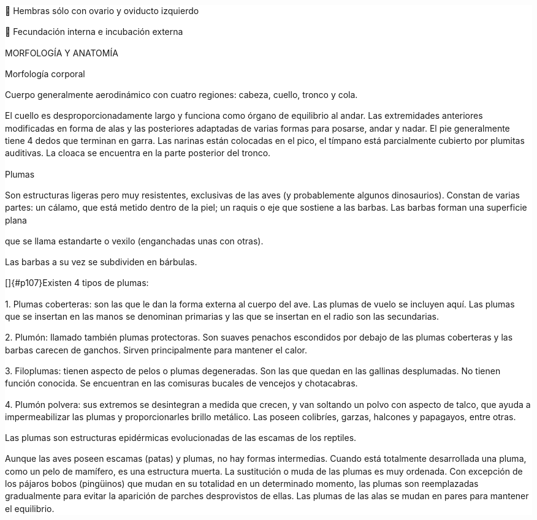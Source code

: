 Hembras sólo con ovario y oviducto izquierdo

 Fecundación interna e incubación externa

MORFOLOGÍA Y ANATOMÍA

Morfología corporal

Cuerpo generalmente aerodinámico con cuatro regiones: cabeza, cuello,
tronco y cola.

El cuello es desproporcionadamente largo y funciona como órgano de
equilibrio al andar. Las extremidades anteriores modificadas en forma de
alas y las posteriores adaptadas de varias formas para posarse, andar y
nadar. El pie generalmente tiene 4 dedos que terminan en garra. Las
narinas están colocadas en el pico, el tímpano está parcialmente
cubierto por plumitas auditivas. La cloaca se encuentra en la parte
posterior del tronco.

Plumas

Son estructuras ligeras pero muy resistentes, exclusivas de las aves (y
probablemente algunos dinosaurios). Constan de varias partes: un cálamo,
que está metido dentro de la piel; un raquis o eje que sostiene a las
barbas. Las barbas forman una superficie plana

que se llama estandarte o vexilo (enganchadas unas con otras).

Las barbas a su vez se subdividen en bárbulas.

[]{#p107}Existen 4 tipos de plumas:

1\. Plumas coberteras: son las que le dan la forma externa al cuerpo del
ave. Las plumas de vuelo se incluyen aquí. Las plumas que se insertan en
las manos se denominan primarias y las que se insertan en el radio son
las secundarias.

2\. Plumón: llamado también plumas protectoras. Son suaves penachos
escondidos por debajo de las plumas coberteras y las barbas carecen de
ganchos. Sirven principalmente para mantener el calor.

3\. Filoplumas: tienen aspecto de pelos o plumas degeneradas. Son las
que quedan en las gallinas desplumadas. No tienen función conocida. Se
encuentran en las comisuras bucales de vencejos y chotacabras.

4\. Plumón polvera: sus extremos se desintegran a medida que crecen, y
van soltando un polvo con aspecto de talco, que ayuda a impermeabilizar
las plumas y proporcionarles brillo metálico. Las poseen colibríes,
garzas, halcones y papagayos, entre otras.

Las plumas son estructuras epidérmicas evolucionadas de las escamas de
los reptiles.

Aunque las aves poseen escamas (patas) y plumas, no hay formas
intermedias. Cuando está totalmente desarrollada una pluma, como un pelo
de mamífero, es una estructura muerta. La sustitución o muda de las
plumas es muy ordenada. Con excepción de los pájaros bobos (pingüinos)
que mudan en su totalidad en un determinado momento, las plumas son
reemplazadas gradualmente para evitar la aparición de parches
desprovistos de ellas. Las plumas de las alas se mudan en pares para
mantener el equilibrio.
